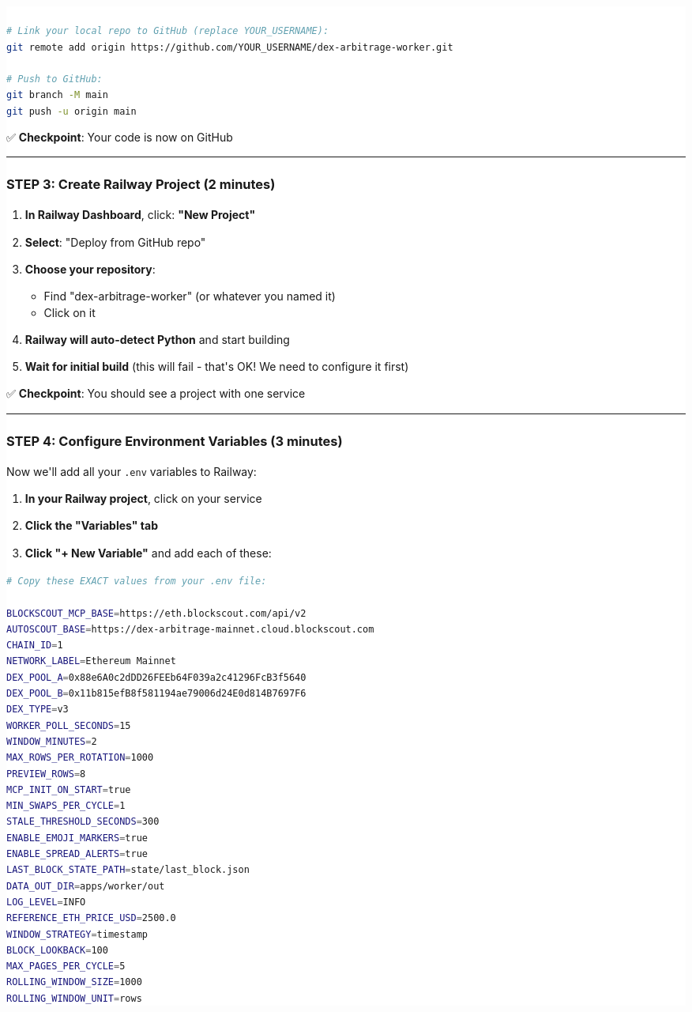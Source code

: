 ```bash

# Link your local repo to GitHub (replace YOUR_USERNAME):
git remote add origin https://github.com/YOUR_USERNAME/dex-arbitrage-worker.git

# Push to GitHub:
git branch -M main
git push -u origin main
```

✅ **Checkpoint**: Your code is now on GitHub

---

### **STEP 3: Create Railway Project** (2 minutes)

1. **In Railway Dashboard**, click: **"New Project"**

2. **Select**: "Deploy from GitHub repo"

3. **Choose your repository**: 
   - Find "dex-arbitrage-worker" (or whatever you named it)
   - Click on it

4. **Railway will auto-detect Python** and start building

5. **Wait for initial build** (this will fail - that's OK! We need to configure it first)

✅ **Checkpoint**: You should see a project with one service

---

### **STEP 4: Configure Environment Variables** (3 minutes)

Now we'll add all your `.env` variables to Railway:

1. **In your Railway project**, click on your service

2. **Click the "Variables" tab**

3. **Click "+ New Variable"** and add each of these:

```bash
# Copy these EXACT values from your .env file:

BLOCKSCOUT_MCP_BASE=https://eth.blockscout.com/api/v2
AUTOSCOUT_BASE=https://dex-arbitrage-mainnet.cloud.blockscout.com
CHAIN_ID=1
NETWORK_LABEL=Ethereum Mainnet
DEX_POOL_A=0x88e6A0c2dDD26FEEb64F039a2c41296FcB3f5640
DEX_POOL_B=0x11b815efB8f581194ae79006d24E0d814B7697F6
DEX_TYPE=v3
WORKER_POLL_SECONDS=15
WINDOW_MINUTES=2
MAX_ROWS_PER_ROTATION=1000
PREVIEW_ROWS=8
MCP_INIT_ON_START=true
MIN_SWAPS_PER_CYCLE=1
STALE_THRESHOLD_SECONDS=300
ENABLE_EMOJI_MARKERS=true
ENABLE_SPREAD_ALERTS=true
LAST_BLOCK_STATE_PATH=state/last_block.json
DATA_OUT_DIR=apps/worker/out
LOG_LEVEL=INFO
REFERENCE_ETH_PRICE_USD=2500.0
WINDOW_STRATEGY=timestamp
BLOCK_LOOKBACK=100
MAX_PAGES_PER_CYCLE=5
ROLLING_WINDOW_SIZE=1000
ROLLING_WINDOW_UNIT=rows
```
